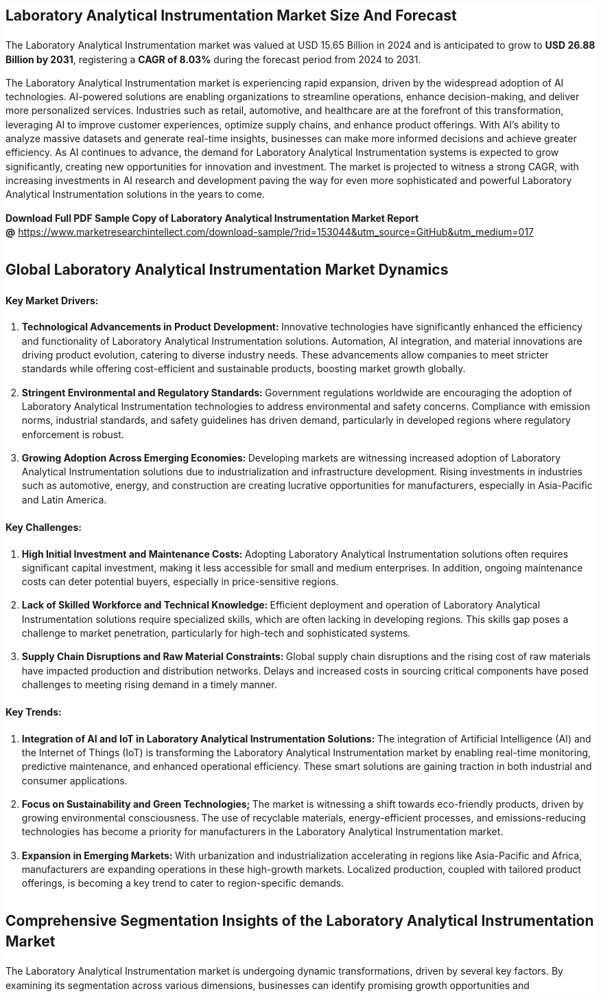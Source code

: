 <h2>Laboratory Analytical Instrumentation Market Size And Forecast</h2><p>The Laboratory Analytical Instrumentation market was valued at USD 15.65 Billion in 2024 and is anticipated to grow to <strong>USD 26.88 Billion by 2031</strong>, registering a <strong>CAGR of 8.03%</strong> during the forecast period from 2024 to 2031.</p><p>The Laboratory Analytical Instrumentation market is experiencing rapid expansion, driven by the widespread adoption of AI technologies. AI-powered solutions are enabling organizations to streamline operations, enhance decision-making, and deliver more personalized services. Industries such as retail, automotive, and healthcare are at the forefront of this transformation, leveraging AI to improve customer experiences, optimize supply chains, and enhance product offerings. With AI’s ability to analyze massive datasets and generate real-time insights, businesses can make more informed decisions and achieve greater efficiency. As AI continues to advance, the demand for Laboratory Analytical Instrumentation systems is expected to grow significantly, creating new opportunities for innovation and investment. The market is projected to witness a strong CAGR, with increasing investments in AI research and development paving the way for even more sophisticated and powerful Laboratory Analytical Instrumentation solutions in the years to come.</p><p><strong>Download Full PDF Sample Copy of Laboratory Analytical Instrumentation Market Report @</strong>&nbsp;<a href="https://www.marketresearchintellect.com/download-sample/?rid=153044&amp;utm_source=GitHub&amp;utm_medium=017">https://www.marketresearchintellect.com/download-sample/?rid=153044&amp;utm_source=GitHub&amp;utm_medium=017</a></p><h2>Global Laboratory Analytical Instrumentation Market Dynamics</h2><h4><strong>Key Market Drivers:</strong></h4><ol><li><p><strong>Technological Advancements in Product Development:&nbsp;</strong>Innovative technologies have significantly enhanced the efficiency and functionality of Laboratory Analytical Instrumentation solutions. Automation, AI integration, and material innovations are driving product evolution, catering to diverse industry needs. These advancements allow companies to meet stricter standards while offering cost-efficient and sustainable products, boosting market growth globally.</p></li><li><p><strong>Stringent Environmental and Regulatory Standards:&nbsp;</strong>Government regulations worldwide are encouraging the adoption of Laboratory Analytical Instrumentation technologies to address environmental and safety concerns. Compliance with emission norms, industrial standards, and safety guidelines has driven demand, particularly in developed regions where regulatory enforcement is robust.</p></li><li><p><strong>Growing Adoption Across Emerging Economies:&nbsp;</strong>Developing markets are witnessing increased adoption of Laboratory Analytical Instrumentation solutions due to industrialization and infrastructure development. Rising investments in industries such as automotive, energy, and construction are creating lucrative opportunities for manufacturers, especially in Asia-Pacific and Latin America.</p></li></ol><h4><strong>Key Challenges:</strong></h4><ol><li><p><strong>High Initial Investment and Maintenance Costs:&nbsp;</strong>Adopting Laboratory Analytical Instrumentation solutions often requires significant capital investment, making it less accessible for small and medium enterprises. In addition, ongoing maintenance costs can deter potential buyers, especially in price-sensitive regions.</p></li><li><p><strong>Lack of Skilled Workforce and Technical Knowledge:&nbsp;</strong>Efficient deployment and operation of Laboratory Analytical Instrumentation solutions require specialized skills, which are often lacking in developing regions. This skills gap poses a challenge to market penetration, particularly for high-tech and sophisticated systems.</p></li><li><p><strong>Supply Chain Disruptions and Raw Material Constraints:&nbsp;</strong>Global supply chain disruptions and the rising cost of raw materials have impacted production and distribution networks. Delays and increased costs in sourcing critical components have posed challenges to meeting rising demand in a timely manner.</p></li></ol><h4><strong>Key Trends:</strong></h4><ol><li><p><strong>Integration of AI and IoT in Laboratory Analytical Instrumentation Solutions:&nbsp;</strong>The integration of Artificial Intelligence (AI) and the Internet of Things (IoT) is transforming the Laboratory Analytical Instrumentation market by enabling real-time monitoring, predictive maintenance, and enhanced operational efficiency. These smart solutions are gaining traction in both industrial and consumer applications.</p></li><li><p><strong>Focus on Sustainability and Green Technologies;&nbsp;</strong>The market is witnessing a shift towards eco-friendly products, driven by growing environmental consciousness. The use of recyclable materials, energy-efficient processes, and emissions-reducing technologies has become a priority for manufacturers in the Laboratory Analytical Instrumentation market.</p></li><li><p><strong>Expansion in Emerging Markets:&nbsp;</strong>With urbanization and industrialization accelerating in regions like Asia-Pacific and Africa, manufacturers are expanding operations in these high-growth markets. Localized production, coupled with tailored product offerings, is becoming a key trend to cater to region-specific demands.</p></li></ol><div class="article-main__content" data-test-id="publishing-text-block"><h2>Comprehensive Segmentation Insights of the Laboratory Analytical Instrumentation Market</h2><p>The Laboratory Analytical Instrumentation market is undergoing dynamic transformations, driven by several key factors. By examining its segmentation across various dimensions, businesses can identify promising growth opportunities and